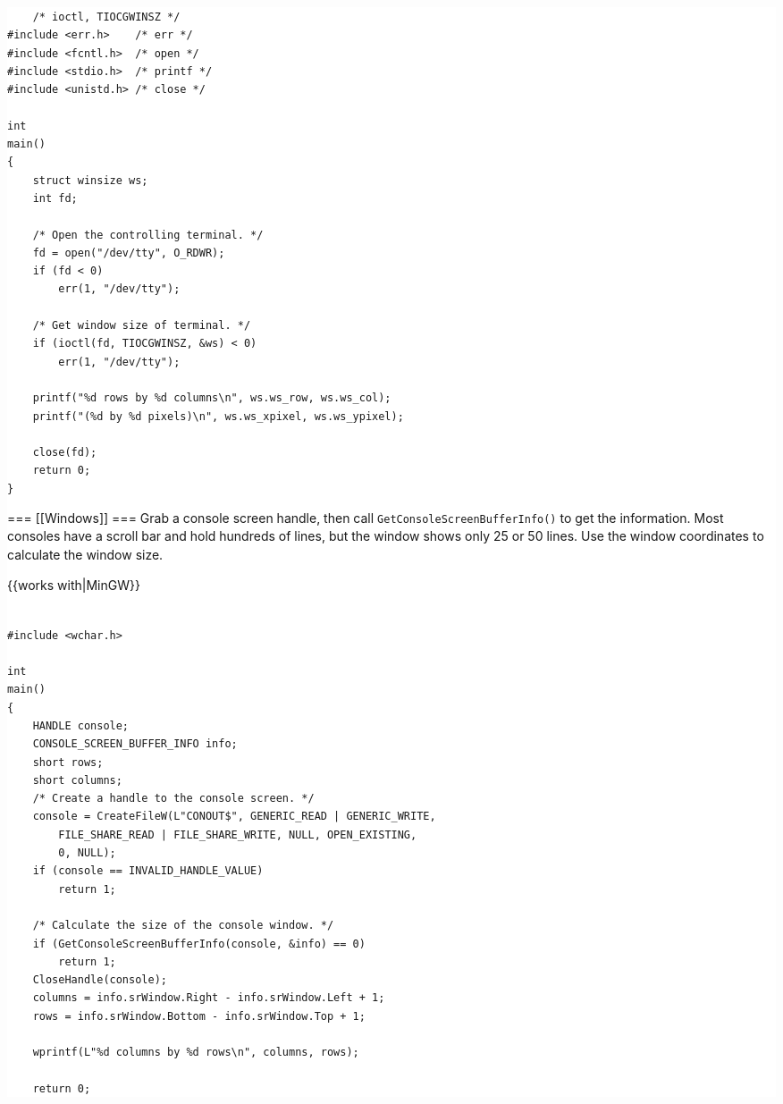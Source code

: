 ```c>#include <sys/ioctl.h
	/* ioctl, TIOCGWINSZ */
#include <err.h>	/* err */
#include <fcntl.h>	/* open */
#include <stdio.h>	/* printf */
#include <unistd.h>	/* close */

int
main()
{
	struct winsize ws;
	int fd;

	/* Open the controlling terminal. */
	fd = open("/dev/tty", O_RDWR);
	if (fd < 0)
		err(1, "/dev/tty");

	/* Get window size of terminal. */ 
	if (ioctl(fd, TIOCGWINSZ, &ws) < 0)
		err(1, "/dev/tty");

	printf("%d rows by %d columns\n", ws.ws_row, ws.ws_col);
	printf("(%d by %d pixels)\n", ws.ws_xpixel, ws.ws_ypixel);

	close(fd);	
	return 0;
}
```


=== [[Windows]] ===
Grab a console screen handle, then call <code>GetConsoleScreenBufferInfo()</code> to get the information. Most consoles have a scroll bar and hold hundreds of lines, but the window shows only 25 or 50 lines. Use the window coordinates to calculate the window size.

{{works with|MinGW}}

```c>#include <windows.h

#include <wchar.h>

int
main()
{
	HANDLE console;
	CONSOLE_SCREEN_BUFFER_INFO info;
	short rows;
	short columns;
	/* Create a handle to the console screen. */
	console = CreateFileW(L"CONOUT$", GENERIC_READ | GENERIC_WRITE,
	    FILE_SHARE_READ | FILE_SHARE_WRITE, NULL, OPEN_EXISTING,
	    0, NULL);
	if (console == INVALID_HANDLE_VALUE)
		return 1;

	/* Calculate the size of the console window. */
	if (GetConsoleScreenBufferInfo(console, &info) == 0)
		return 1;
	CloseHandle(console);
	columns = info.srWindow.Right - info.srWindow.Left + 1;
	rows = info.srWindow.Bottom - info.srWindow.Top + 1;

	wprintf(L"%d columns by %d rows\n", columns, rows);

	return 0;
```